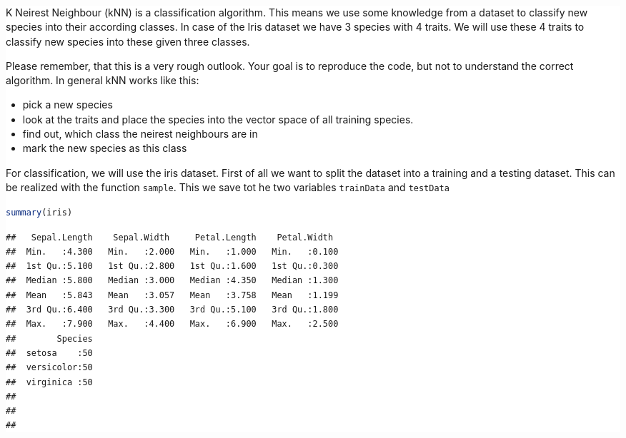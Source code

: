 K Neirest Neighbour (kNN) is a classification algorithm. This means we
use some knowledge from a dataset to classify new species into their
according classes. In case of the Iris dataset we have 3 species with 4
traits. We will use these 4 traits to classify new species into these
given three classes.

Please remember, that this is a very rough outlook. Your goal is to
reproduce the code, but not to understand the correct algorithm. In
general kNN works like this:

- pick a new species
- look at the traits and place the species into the vector space of all
  training species.
- find out, which class the neirest neighbours are in
- mark the new species as this class

For classification, we will use the iris dataset. First of all we want
to split the dataset into a training and a testing dataset. This can be
realized with the function `sample`. This we save tot he two variables
`trainData` and `testData`

``` r
summary(iris)
```

    ##   Sepal.Length    Sepal.Width     Petal.Length    Petal.Width   
    ##  Min.   :4.300   Min.   :2.000   Min.   :1.000   Min.   :0.100  
    ##  1st Qu.:5.100   1st Qu.:2.800   1st Qu.:1.600   1st Qu.:0.300  
    ##  Median :5.800   Median :3.000   Median :4.350   Median :1.300  
    ##  Mean   :5.843   Mean   :3.057   Mean   :3.758   Mean   :1.199  
    ##  3rd Qu.:6.400   3rd Qu.:3.300   3rd Qu.:5.100   3rd Qu.:1.800  
    ##  Max.   :7.900   Max.   :4.400   Max.   :6.900   Max.   :2.500  
    ##        Species  
    ##  setosa    :50  
    ##  versicolor:50  
    ##  virginica :50  
    ##                 
    ##                 
    ## 
